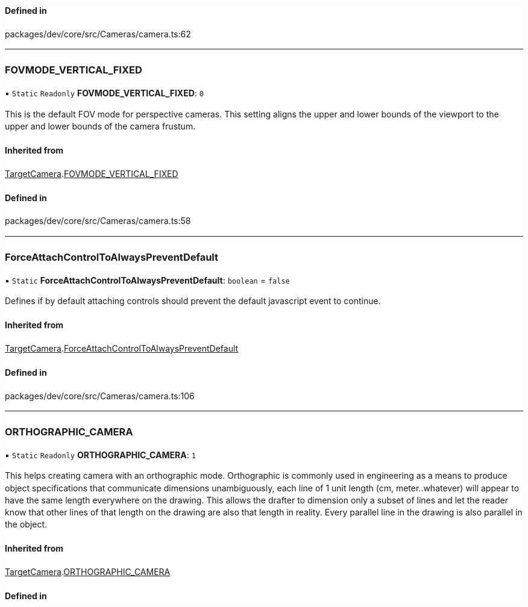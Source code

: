 #### Defined in

packages/dev/core/src/Cameras/camera.ts:62

___

### FOVMODE\_VERTICAL\_FIXED

▪ `Static` `Readonly` **FOVMODE\_VERTICAL\_FIXED**: ``0``

This is the default FOV mode for perspective cameras.
This setting aligns the upper and lower bounds of the viewport to the upper and lower bounds of the camera frustum.

#### Inherited from

[TargetCamera](TargetCamera.md).[FOVMODE_VERTICAL_FIXED](TargetCamera.md#fovmode_vertical_fixed)

#### Defined in

packages/dev/core/src/Cameras/camera.ts:58

___

### ForceAttachControlToAlwaysPreventDefault

▪ `Static` **ForceAttachControlToAlwaysPreventDefault**: `boolean` = `false`

Defines if by default attaching controls should prevent the default javascript event to continue.

#### Inherited from

[TargetCamera](TargetCamera.md).[ForceAttachControlToAlwaysPreventDefault](TargetCamera.md#forceattachcontroltoalwayspreventdefault)

#### Defined in

packages/dev/core/src/Cameras/camera.ts:106

___

### ORTHOGRAPHIC\_CAMERA

▪ `Static` `Readonly` **ORTHOGRAPHIC\_CAMERA**: ``1``

This helps creating camera with an orthographic mode.
Orthographic is commonly used in engineering as a means to produce object specifications that communicate dimensions unambiguously, each line of 1 unit length (cm, meter..whatever) will appear to have the same length everywhere on the drawing. This allows the drafter to dimension only a subset of lines and let the reader know that other lines of that length on the drawing are also that length in reality. Every parallel line in the drawing is also parallel in the object.

#### Inherited from

[TargetCamera](TargetCamera.md).[ORTHOGRAPHIC_CAMERA](TargetCamera.md#orthographic_camera)

#### Defined in
